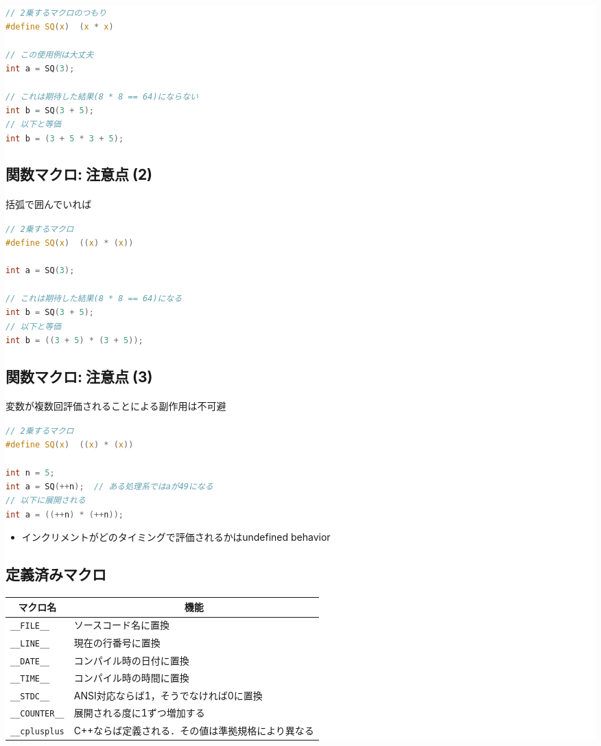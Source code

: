 ```c
// 2乗するマクロのつもり
#define SQ(x)  (x * x)

// この使用例は大丈夫
int a = SQ(3);

// これは期待した結果(8 * 8 == 64)にならない
int b = SQ(3 + 5);
// 以下と等価
int b = (3 + 5 * 3 + 5);
```


## 関数マクロ: 注意点 (2)

括弧で囲んでいれば

```c
// 2乗するマクロ
#define SQ(x)  ((x) * (x))

int a = SQ(3);

// これは期待した結果(8 * 8 == 64)になる
int b = SQ(3 + 5);
// 以下と等価
int b = ((3 + 5) * (3 + 5));
```


## 関数マクロ: 注意点 (3)

変数が複数回評価されることによる副作用は不可避

```c
// 2乗するマクロ
#define SQ(x)  ((x) * (x))

int n = 5;
int a = SQ(++n);  // ある処理系ではaが49になる
// 以下に展開される
int a = ((++n) * (++n));
```

- インクリメントがどのタイミングで評価されるかはundefined behavior




## 定義済みマクロ

マクロ名      | 機能
--------------|--------------------------------------------------
`__FILE__`    | ソースコード名に置換
`__LINE__`    | 現在の行番号に置換
`__DATE__`    | コンパイル時の日付に置換
`__TIME__`    | コンパイル時の時間に置換
`__STDC__`    | ANSI対応ならば1，そうでなければ0に置換
`__COUNTER__` | 展開される度に1ずつ増加する
`__cplusplus` | C++ならば定義される．その値は準拠規格により異なる
